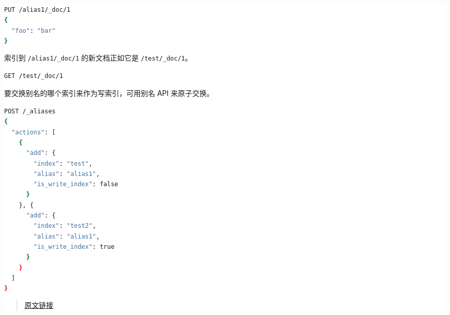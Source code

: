 ```bash
PUT /alias1/_doc/1
{
  "foo": "bar"
}
```

索引到 `/alias1/_doc/1` 的新文档正如它是 `/test/_doc/1`。

```bash
GET /test/_doc/1
```

要交换别名的哪个索引来作为写索引，可用别名 API 来原子交换。

```bash
POST /_aliases
{
  "actions": [
    {
      "add": {
        "index": "test",
        "alias": "alias1",
        "is_write_index": false
      }
    }, {
      "add": {
        "index": "test2",
        "alias": "alias1",
        "is_write_index": true
      }
    }
  ]
}
```

> [原文链接](https://www.elastic.co/guide/en/elasticsearch/reference/current/indices-aliases.html)
